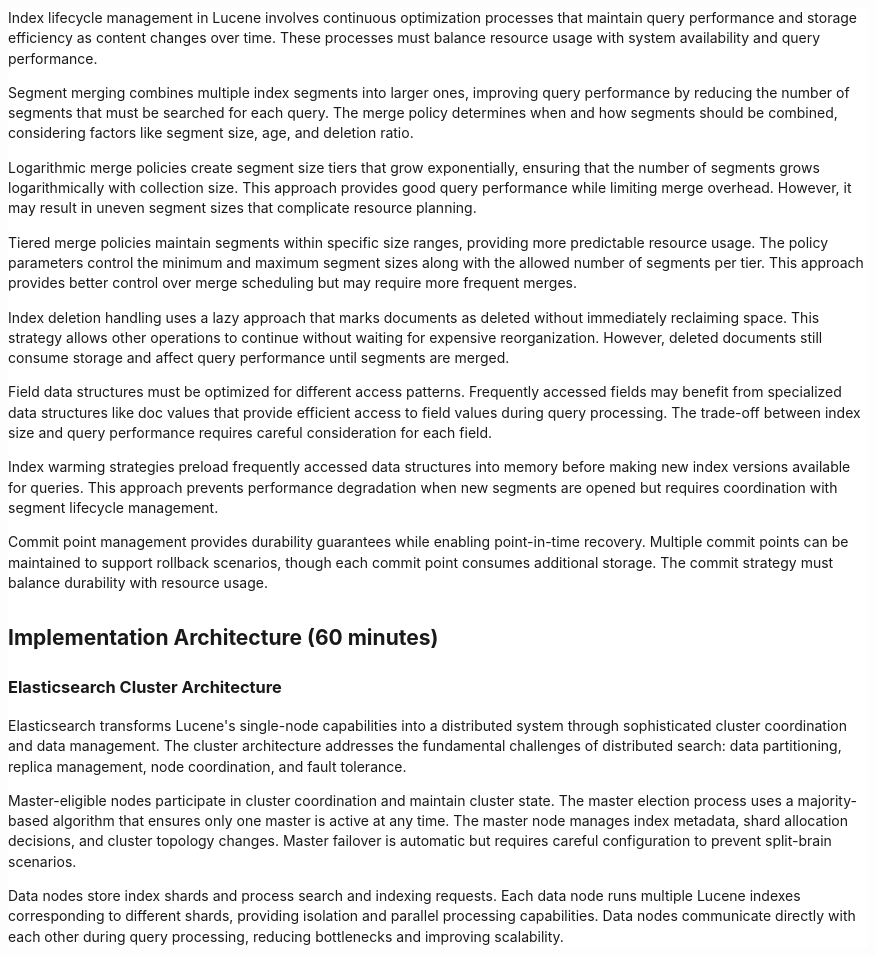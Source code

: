 Index lifecycle management in Lucene involves continuous optimization processes that maintain query performance and storage efficiency as content changes over time. These processes must balance resource usage with system availability and query performance.

Segment merging combines multiple index segments into larger ones, improving query performance by reducing the number of segments that must be searched for each query. The merge policy determines when and how segments should be combined, considering factors like segment size, age, and deletion ratio.

Logarithmic merge policies create segment size tiers that grow exponentially, ensuring that the number of segments grows logarithmically with collection size. This approach provides good query performance while limiting merge overhead. However, it may result in uneven segment sizes that complicate resource planning.

Tiered merge policies maintain segments within specific size ranges, providing more predictable resource usage. The policy parameters control the minimum and maximum segment sizes along with the allowed number of segments per tier. This approach provides better control over merge scheduling but may require more frequent merges.

Index deletion handling uses a lazy approach that marks documents as deleted without immediately reclaiming space. This strategy allows other operations to continue without waiting for expensive reorganization. However, deleted documents still consume storage and affect query performance until segments are merged.

Field data structures must be optimized for different access patterns. Frequently accessed fields may benefit from specialized data structures like doc values that provide efficient access to field values during query processing. The trade-off between index size and query performance requires careful consideration for each field.

Index warming strategies preload frequently accessed data structures into memory before making new index versions available for queries. This approach prevents performance degradation when new segments are opened but requires coordination with segment lifecycle management.

Commit point management provides durability guarantees while enabling point-in-time recovery. Multiple commit points can be maintained to support rollback scenarios, though each commit point consumes additional storage. The commit strategy must balance durability with resource usage.

## Implementation Architecture (60 minutes)

### Elasticsearch Cluster Architecture

Elasticsearch transforms Lucene's single-node capabilities into a distributed system through sophisticated cluster coordination and data management. The cluster architecture addresses the fundamental challenges of distributed search: data partitioning, replica management, node coordination, and fault tolerance.

Master-eligible nodes participate in cluster coordination and maintain cluster state. The master election process uses a majority-based algorithm that ensures only one master is active at any time. The master node manages index metadata, shard allocation decisions, and cluster topology changes. Master failover is automatic but requires careful configuration to prevent split-brain scenarios.

Data nodes store index shards and process search and indexing requests. Each data node runs multiple Lucene indexes corresponding to different shards, providing isolation and parallel processing capabilities. Data nodes communicate directly with each other during query processing, reducing bottlenecks and improving scalability.
